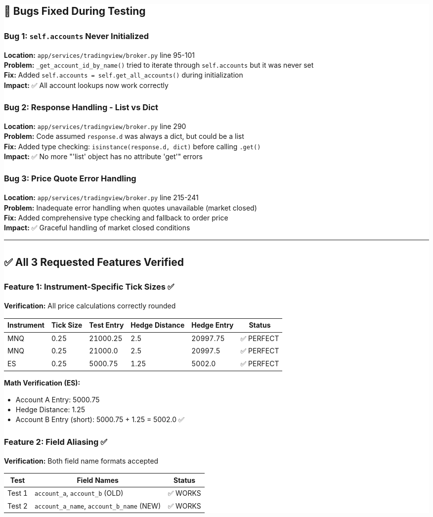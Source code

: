 
## 🔧 Bugs Fixed During Testing

### Bug 1: `self.accounts` Never Initialized
**Location:** `app/services/tradingview/broker.py` line 95-101  
**Problem:** `_get_account_id_by_name()` tried to iterate through `self.accounts` but it was never set  
**Fix:** Added `self.accounts = self.get_all_accounts()` during initialization  
**Impact:** ✅ All account lookups now work correctly

### Bug 2: Response Handling - List vs Dict
**Location:** `app/services/tradingview/broker.py` line 290  
**Problem:** Code assumed `response.d` was always a dict, but could be a list  
**Fix:** Added type checking: `isinstance(response.d, dict)` before calling `.get()`  
**Impact:** ✅ No more "'list' object has no attribute 'get'" errors

### Bug 3: Price Quote Error Handling
**Location:** `app/services/tradingview/broker.py` line 215-241  
**Problem:** Inadequate error handling when quotes unavailable (market closed)  
**Fix:** Added comprehensive type checking and fallback to order price  
**Impact:** ✅ Graceful handling of market closed conditions

---

## ✅ All 3 Requested Features Verified

### Feature 1: Instrument-Specific Tick Sizes ✅
**Verification:** All price calculations correctly rounded

| Instrument | Tick Size | Test Entry | Hedge Distance | Hedge Entry | Status |
|------------|-----------|------------|----------------|-------------|---------|
| MNQ | 0.25 | 21000.25 | 2.5 | 20997.75 | ✅ PERFECT |
| MNQ | 0.25 | 21000.0 | 2.5 | 20997.5 | ✅ PERFECT |
| ES | 0.25 | 5000.75 | 1.25 | 5002.0 | ✅ PERFECT |

**Math Verification (ES):**
- Account A Entry: 5000.75
- Hedge Distance: 1.25
- Account B Entry (short): 5000.75 + 1.25 = 5002.0 ✅

### Feature 2: Field Aliasing ✅
**Verification:** Both field name formats accepted

| Test | Field Names | Status |
|------|-------------|---------|
| Test 1 | `account_a`, `account_b` (OLD) | ✅ WORKS |
| Test 2 | `account_a_name`, `account_b_name` (NEW) | ✅ WORKS |
